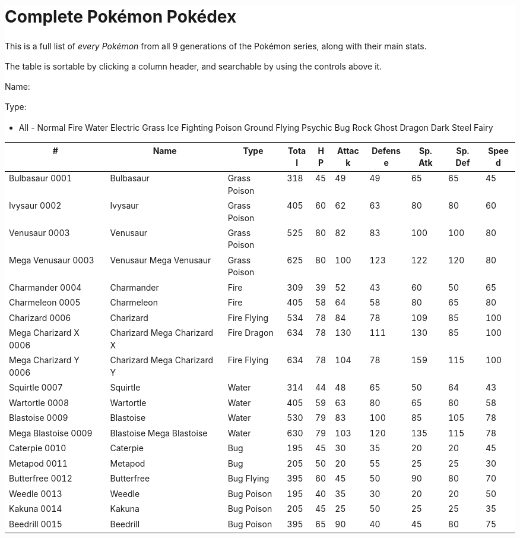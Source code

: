Complete Pokémon Pokédex
========================

This is a full list of *every Pokémon* from all 9 generations of the Pokémon series, along with their main stats.

The table is sortable by clicking a column header, and searchable by using the controls above it.

Name:

Type:

- All -
Normal
Fire
Water
Electric
Grass
Ice
Fighting
Poison
Ground
Flying
Psychic
Bug
Rock
Ghost
Dragon
Dark
Steel
Fairy

| # | Name | Type | Total | HP | Attack | Defense | Sp. Atk | Sp. Def | Speed |
| --- | --- | --- | --- | --- | --- | --- | --- | --- | --- |
| Bulbasaur 0001 | Bulbasaur | Grass  Poison | 318 | 45 | 49 | 49 | 65 | 65 | 45 |
| Ivysaur 0002 | Ivysaur | Grass  Poison | 405 | 60 | 62 | 63 | 80 | 80 | 60 |
| Venusaur 0003 | Venusaur | Grass  Poison | 525 | 80 | 82 | 83 | 100 | 100 | 80 |
| Mega Venusaur 0003 | Venusaur  Mega Venusaur | Grass  Poison | 625 | 80 | 100 | 123 | 122 | 120 | 80 |
| Charmander 0004 | Charmander | Fire | 309 | 39 | 52 | 43 | 60 | 50 | 65 |
| Charmeleon 0005 | Charmeleon | Fire | 405 | 58 | 64 | 58 | 80 | 65 | 80 |
| Charizard 0006 | Charizard | Fire  Flying | 534 | 78 | 84 | 78 | 109 | 85 | 100 |
| Mega Charizard X 0006 | Charizard  Mega Charizard X | Fire  Dragon | 634 | 78 | 130 | 111 | 130 | 85 | 100 |
| Mega Charizard Y 0006 | Charizard  Mega Charizard Y | Fire  Flying | 634 | 78 | 104 | 78 | 159 | 115 | 100 |
| Squirtle 0007 | Squirtle | Water | 314 | 44 | 48 | 65 | 50 | 64 | 43 |
| Wartortle 0008 | Wartortle | Water | 405 | 59 | 63 | 80 | 65 | 80 | 58 |
| Blastoise 0009 | Blastoise | Water | 530 | 79 | 83 | 100 | 85 | 105 | 78 |
| Mega Blastoise 0009 | Blastoise  Mega Blastoise | Water | 630 | 79 | 103 | 120 | 135 | 115 | 78 |
| Caterpie 0010 | Caterpie | Bug | 195 | 45 | 30 | 35 | 20 | 20 | 45 |
| Metapod 0011 | Metapod | Bug | 205 | 50 | 20 | 55 | 25 | 25 | 30 |
| Butterfree 0012 | Butterfree | Bug  Flying | 395 | 60 | 45 | 50 | 90 | 80 | 70 |
| Weedle 0013 | Weedle | Bug  Poison | 195 | 40 | 35 | 30 | 20 | 20 | 50 |
| Kakuna 0014 | Kakuna | Bug  Poison | 205 | 45 | 25 | 50 | 25 | 25 | 35 |
| Beedrill 0015 | Beedrill | Bug  Poison | 395 | 65 | 90 | 40 | 45 | 80 | 75 |